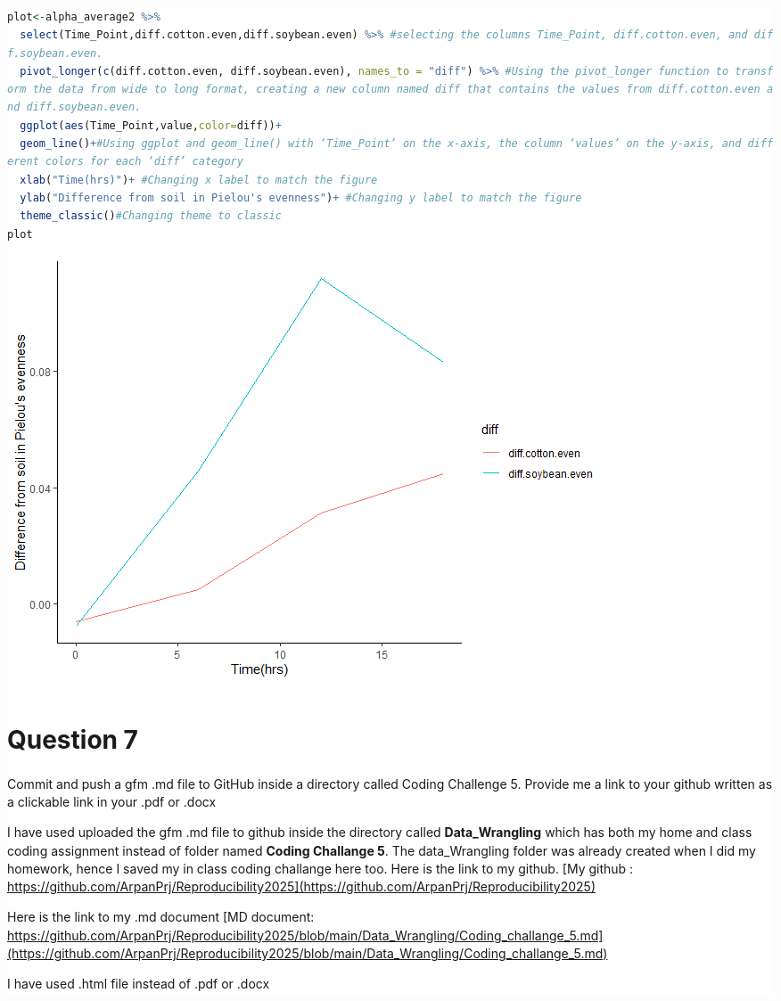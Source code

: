 ``` r
plot<-alpha_average2 %>% 
  select(Time_Point,diff.cotton.even,diff.soybean.even) %>% #selecting the columns Time_Point, diff.cotton.even, and diff.soybean.even.
  pivot_longer(c(diff.cotton.even, diff.soybean.even), names_to = "diff") %>% #Using the pivot_longer function to transform the data from wide to long format, creating a new column named diff that contains the values from diff.cotton.even and diff.soybean.even.
  ggplot(aes(Time_Point,value,color=diff))+
  geom_line()+#Using ggplot and geom_line() with ‘Time_Point’ on the x-axis, the column ‘values’ on the y-axis, and different colors for each ‘diff’ category
  xlab("Time(hrs)")+ #Changing x label to match the figure
  ylab("Difference from soil in Pielou's evenness")+ #Changing y label to match the figure
  theme_classic()#Changing theme to classic
plot
```

![](Coding_challange_5_files/figure-gfm/Connecting%20to%20plots-1.png)

# Question 7

Commit and push a gfm .md file to GitHub inside a directory called
Coding Challenge 5. Provide me a link to your github written as a
clickable link in your .pdf or .docx

I have used uploaded the gfm .md file to github inside the directory
called **Data_Wrangling** which has both my home and class coding
assignment instead of folder named **Coding Challange 5**. The
data_Wrangling folder was already created when I did my homework, hence
I saved my in class coding challange here too. Here is the link to my
github. [My github :
https://github.com/ArpanPrj/Reproducibility2025](https://github.com/ArpanPrj/Reproducibility2025)

Here is the link to my .md document [MD document:
https://github.com/ArpanPrj/Reproducibility2025/blob/main/Data_Wrangling/Coding_challange_5.md](https://github.com/ArpanPrj/Reproducibility2025/blob/main/Data_Wrangling/Coding_challange_5.md)

I have used .html file instead of .pdf or .docx

